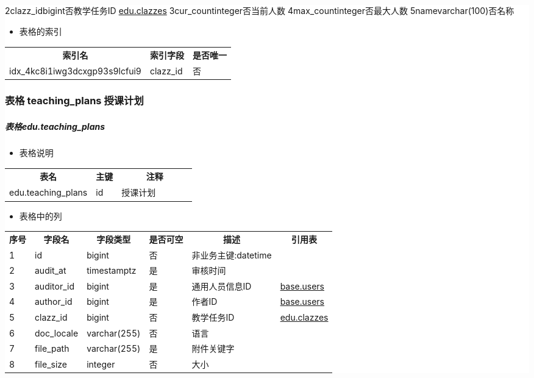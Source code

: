 <tr><td class="text-center">2</td><td>clazz_id</td><td>bigint</td><td class="text-center">否</td><td>教学任务ID</td><td>            <a href="/model/edu/clazz/clazz.html#表格-clazzes-教学任务">edu.clazzes</a>
</td>  </tr>
<tr><td class="text-center">3</td><td>cur_count</td><td>integer</td><td class="text-center">否</td><td>当前人数</td><td></td>  </tr>
<tr><td class="text-center">4</td><td>max_count</td><td>integer</td><td class="text-center">否</td><td>最大人数</td><td></td>  </tr>
<tr><td class="text-center">5</td><td>name</td><td>varchar(100)</td><td class="text-center">否</td><td>名称</td><td></td>  </tr>
</table>


<ul>
  <li>表格的索引</li>
</ul>
<table class="table table-bordered table-striped table-condensed">
  <tr>
<th class="info_header">索引名</th><th class="info_header">索引字段</th><th class="info_header">是否唯一</th>  </tr>
<tr><td>idx_4kc8i1iwg3dcxgp93s9lcfui9</td><td>clazz_id</td><td>否</td>  </tr>
</table>
  </div>
</div>

### 表格 teaching_plans 授课计划
<div class="card card-info">
  <div class="card-header"><h5 id="table_edu.teaching_plans">表格edu.teaching_plans</h5></div>
  <div class="card-body">
<ul>
  <li>表格说明</li>
</ul>

<table class="table table-bordered table-striped table-condensed ">
<tr><th class="info_header">表名</th><th class="info_header">主键</th><th class="info_header" style="width:40%">注释</th>  </tr>
<tr><td>edu.teaching_plans</td><td>id</td><td>授课计划</td>  </tr>
</table>
<ul>
  <li>表格中的列</li>
</ul>
<table class="table table-bordered table-striped table-condensed">
<tr><th class="info_header text-center">序号</th><th class="info_header">字段名</th><th class="info_header">字段类型</th><th class="info_header text-center">是否可空</th><th class="info_header">描述</th><th class="info_header">引用表</th>  </tr>
<tr><td class="text-center">1</td><td>id</td><td>bigint</td><td class="text-center">否</td><td>非业务主键:datetime</td><td></td>  </tr>
<tr><td class="text-center">2</td><td>audit_at</td><td>timestamptz</td><td class="text-center">是</td><td>审核时间</td><td></td>  </tr>
<tr><td class="text-center">3</td><td>auditor_id</td><td>bigint</td><td class="text-center">是</td><td>通用人员信息ID</td><td>            <a href="/model/base/common/user.html#表格-users-通用人员信息">base.users</a>
</td>  </tr>
<tr><td class="text-center">4</td><td>author_id</td><td>bigint</td><td class="text-center">是</td><td>作者ID</td><td>            <a href="/model/base/common/user.html#表格-users-通用人员信息">base.users</a>
</td>  </tr>
<tr><td class="text-center">5</td><td>clazz_id</td><td>bigint</td><td class="text-center">否</td><td>教学任务ID</td><td>            <a href="/model/edu/clazz/clazz.html#表格-clazzes-教学任务">edu.clazzes</a>
</td>  </tr>
<tr><td class="text-center">6</td><td>doc_locale</td><td>varchar(255)</td><td class="text-center">否</td><td>语言</td><td></td>  </tr>
<tr><td class="text-center">7</td><td>file_path</td><td>varchar(255)</td><td class="text-center">是</td><td>附件关键字</td><td></td>  </tr>
<tr><td class="text-center">8</td><td>file_size</td><td>integer</td><td class="text-center">否</td><td>大小</td><td></td>  </tr>
